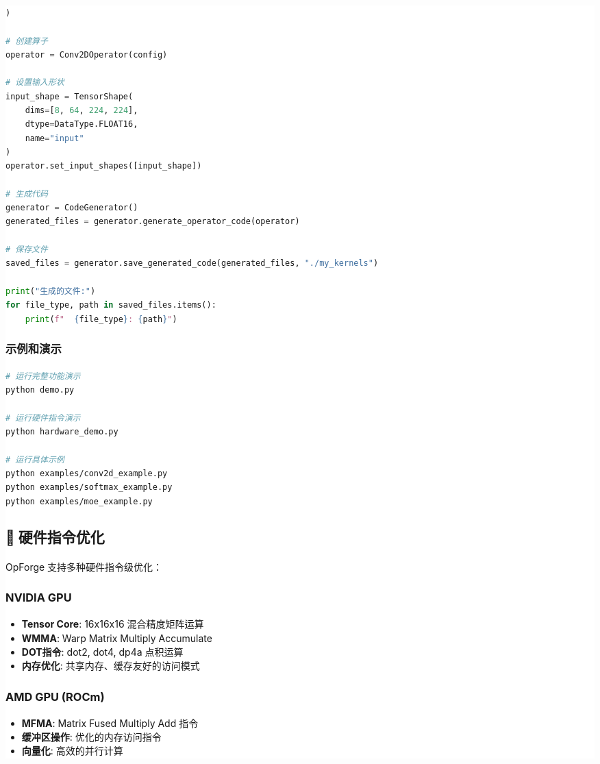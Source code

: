 ```python
)

# 创建算子
operator = Conv2DOperator(config)

# 设置输入形状
input_shape = TensorShape(
    dims=[8, 64, 224, 224],
    dtype=DataType.FLOAT16,
    name="input"
)
operator.set_input_shapes([input_shape])

# 生成代码
generator = CodeGenerator()
generated_files = generator.generate_operator_code(operator)

# 保存文件
saved_files = generator.save_generated_code(generated_files, "./my_kernels")

print("生成的文件:")
for file_type, path in saved_files.items():
    print(f"  {file_type}: {path}")
```

### 示例和演示

```bash
# 运行完整功能演示
python demo.py

# 运行硬件指令演示
python hardware_demo.py

# 运行具体示例
python examples/conv2d_example.py
python examples/softmax_example.py
python examples/moe_example.py
```

## 🔧 硬件指令优化

OpForge 支持多种硬件指令级优化：

### NVIDIA GPU
- **Tensor Core**: 16x16x16 混合精度矩阵运算
- **WMMA**: Warp Matrix Multiply Accumulate
- **DOT指令**: dot2, dot4, dp4a 点积运算
- **内存优化**: 共享内存、缓存友好的访问模式

### AMD GPU (ROCm)
- **MFMA**: Matrix Fused Multiply Add 指令
- **缓冲区操作**: 优化的内存访问指令
- **向量化**: 高效的并行计算
